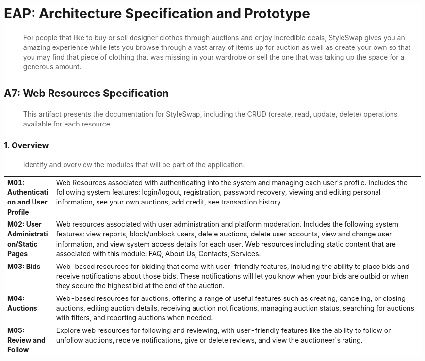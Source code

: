 # EAP: Architecture Specification and Prototype

> For people that like to buy or sell designer clothes through auctions and enjoy incredible deals, StyleSwap gives you an amazing experience while lets you browse through a vast array of items up for auction as well as create your own so that you may find that piece of clothing that was missing in your wardrobe or sell the one that was taking up the space for a generous amount.


## A7: Web Resources Specification

> This artifact presents the documentation for StyleSwap, including the CRUD (create, read, update, delete) operations available for each resource.

### 1. Overview

> Identify and overview the modules that will be part of the application.  

<table>
    <tr>
        <td><strong>M01: Authentication and User Profile</strong></td>
        <td>Web Resources associated with authenticating into the system and managing each user's profile. Includes the following system features: login/logout, registration, password recovery, viewing and editing personal information, see your own auctions, add credit, see transaction history.</td>
    </tr>
    <tr>
        <td><strong>M02: User Administration/Static Pages</strong></td>
        <td>Web resources associated with user administration and platform moderation. Includes the following system features: view reports, block/unblock users, delete auctions, delete user accounts, view and change user information, and view system access details for each user. Web resources including static content that are associated with this module: FAQ, About Us, Contacts, Services.</td>   
    </tr>
    <tr>
        <td><strong>M03: Bids</strong></td>
        <td>Web-based resources for bidding that come with user-friendly features, including the ability to place bids and receive notifications about those bids. These notifications will let you know when your bids are outbid or when they secure the highest bid at the end of the auction.</td>
    </tr>
    <tr>
        <td><strong>M04: Auctions</strong></td>
        <td>Web-based resources for auctions, offering a range of useful features such as creating, canceling, or closing auctions, editing auction details, receiving auction notifications, managing auction status, searching for auctions with filters, and reporting auctions when needed.</td>
    </tr>
    <tr>
        <td><strong>M05: Review and Follow</strong></td>
        <td>Explore web resources for following and reviewing, with user-friendly features like the ability to follow or unfollow auctions, receive notifications, give or delete reviews, and view the auctioneer's rating.</td>
    </tr>   
</table>
